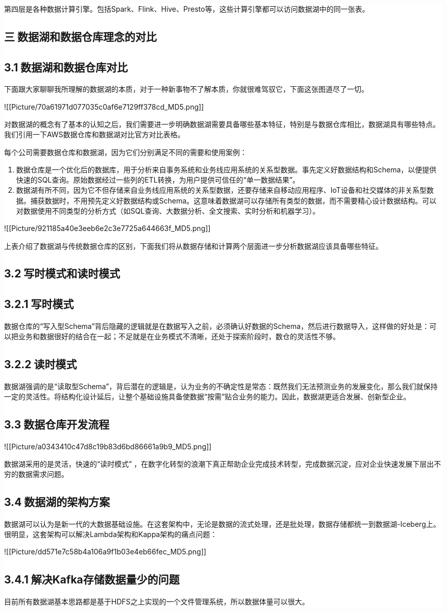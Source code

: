 第四层是各种数据计算引擎。包括Spark、Flink、Hive、Presto等，这些计算引擎都可以访问数据湖中的同一张表。

## 三 数据湖和数据仓库理念的对比

## 3.1 数据湖和数据仓库对比

下面跟大家聊聊我所理解的数据湖的本质，对于一种新事物不了解本质，你就很难驾驭它，下面这张图道尽了一切。

![[Picture/70a61971d077035c0af6e7129ff378cd_MD5.png]]

对数据湖的概念有了基本的认知之后，我们需要进一步明确数据湖需要具备哪些基本特征，特别是与数据仓库相比，数据湖具有哪些特点。我们引用一下AWS数据仓库和数据湖对比官方对比表格。

每个公司需要数据仓库和数据湖，因为它们分别满足不同的需要和使用案例：

1.  数据仓库是一个优化后的数据库，用于分析来自事务系统和业务线应用系统的关系型数据。事先定义好数据结构和Schema，以便提供快速的SQL查询。原始数据经过一些列的ETL转换，为用户提供可信任的“单一数据结果”。
2.  数据湖有所不同，因为它不但存储来自业务线应用系统的关系型数据，还要存储来自移动应用程序、IoT设备和社交媒体的非关系型数据。捕获数据时，不用预先定义好数据结构或Schema。这意味着数据湖可以存储所有类型的数据，而不需要精心设计数据结构。可以对数据使用不同类型的分析方式（如SQL查询、大数据分析、全文搜索、实时分析和机器学习）。

![[Picture/921185a40e3eeb6e2c3e7725a644663f_MD5.png]]

上表介绍了数据湖与传统数据仓库的区别，下面我们将从数据存储和计算两个层面进一步分析数据湖应该具备哪些特征。

## 3.2 写时模式和读时模式

## 3.2.1 写时模式

数据仓库的“写入型Schema”背后隐藏的逻辑就是在数据写入之前，必须确认好数据的Schema，然后进行数据导入，这样做的好处是：可以把业务和数据很好的结合在一起；不足就是在业务模式不清晰，还处于探索阶段时，数仓的灵活性不够。

## 3.2.2 读时模式

数据湖强调的是“读取型Schema”，背后潜在的逻辑是，认为业务的不确定性是常态：既然我们无法预测业务的发展变化，那么我们就保持一定的灵活性。将结构化设计延后，让整个基础设施具备使数据“按需”贴合业务的能力。因此，数据湖更适合发展、创新型企业。

## 3.3 数据仓库开发流程

![[Picture/a0343410c47d8c19b83d6bd86661a9b9_MD5.png]]

数据湖采用的是灵活，快速的“读时模式” ，在数字化转型的浪潮下真正帮助企业完成技术转型，完成数据沉淀，应对企业快速发展下层出不穷的数据需求问题。

## 3.4 数据湖的架构方案

数据湖可以认为是新一代的大数据基础设施。在这套架构中，无论是数据的流式处理，还是批处理，数据存储都统一到数据湖-Iceberg上。很明显，这套架构可以解决Lambda架构和Kappa架构的痛点问题：

![[Picture/dd571e7c58b4a106a9f1b03e4eb66fec_MD5.png]]

## 3.4.1 解决Kafka存储数据量少的问题

目前所有数据湖基本思路都是基于HDFS之上实现的一个文件管理系统，所以数据体量可以很大。
